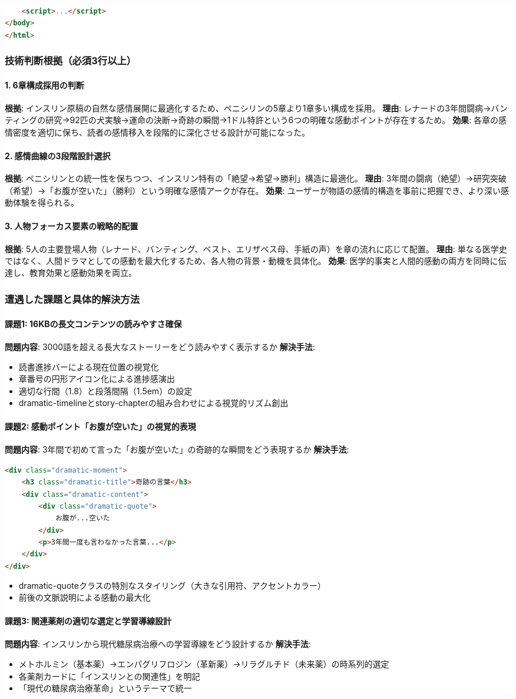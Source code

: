 ```html
    <script>...</script>
</body>
</html>
```

### 技術判断根拠（必須3行以上）

#### 1. 6章構成採用の判断
**根拠**: インスリン原稿の自然な感情展開に最適化するため、ペニシリンの5章より1章多い構成を採用。
**理由**: レナードの3年間闘病→バンティングの研究→92匹の犬実験→運命の決断→奇跡の瞬間→1ドル特許という6つの明確な感動ポイントが存在するため。
**効果**: 各章の感情密度を適切に保ち、読者の感情移入を段階的に深化させる設計が可能になった。

#### 2. 感情曲線の3段階設計選択
**根拠**: ペニシリンとの統一性を保ちつつ、インスリン特有の「絶望→希望→勝利」構造に最適化。
**理由**: 3年間の闘病（絶望）→研究突破（希望）→「お腹が空いた」（勝利）という明確な感情アークが存在。
**効果**: ユーザーが物語の感情的構造を事前に把握でき、より深い感動体験を得られる。

#### 3. 人物フォーカス要素の戦略的配置
**根拠**: 5人の主要登場人物（レナード、バンティング、ベスト、エリザベス母、手紙の声）を章の流れに応じて配置。
**理由**: 単なる医学史ではなく、人間ドラマとしての感動を最大化するため、各人物の背景・動機を具体化。
**効果**: 医学的事実と人間的感動の両方を同時に伝達し、教育効果と感動効果を両立。

### 遭遇した課題と具体的解決方法

#### 課題1: 16KBの長文コンテンツの読みやすさ確保
**問題内容**: 3000語を超える長大なストーリーをどう読みやすく表示するか
**解決手法**: 
- 読書進捗バーによる現在位置の視覚化
- 章番号の円形アイコン化による進捗感演出
- 適切な行間（1.8）と段落間隔（1.5em）の設定
- dramatic-timelineとstory-chapterの組み合わせによる視覚的リズム創出

#### 課題2: 感動ポイント「お腹が空いた」の視覚的表現
**問題内容**: 3年間で初めて言った「お腹が空いた」の奇跡的な瞬間をどう表現するか
**解決手法**:
```html
<div class="dramatic-moment">
    <h3 class="dramatic-title">奇跡の言葉</h3>
    <div class="dramatic-content">
        <div class="dramatic-quote">
            お腹が...空いた
        </div>
        <p>3年間一度も言わなかった言葉...</p>
    </div>
</div>
```
- dramatic-quoteクラスの特別なスタイリング（大きな引用符、アクセントカラー）
- 前後の文脈説明による感動の最大化

#### 課題3: 関連薬剤の適切な選定と学習導線設計
**問題内容**: インスリンから現代糖尿病治療への学習導線をどう設計するか
**解決手法**:
- メトホルミン（基本薬）→エンパグリフロジン（革新薬）→リラグルチド（未来薬）の時系列的選定
- 各薬剤カードに「インスリンとの関連性」を明記
- 「現代の糖尿病治療革命」というテーマで統一
